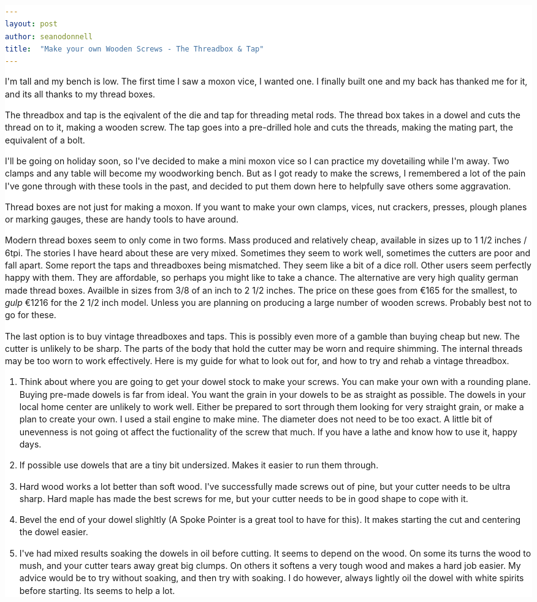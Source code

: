 ```yaml
---
layout: post
author: seanodonnell
title:  "Make your own Wooden Screws - The Threadbox & Tap"
---
```


I'm tall and my bench is low. The first time I saw a moxon vice, I wanted one. I finally built one and my back has thanked me for it, and its all thanks to my thread boxes.

The threadbox and tap is the eqivalent of the die and tap for threading metal rods. The thread box takes in a dowel and cuts the thread on to it, making a wooden screw. The tap goes into a pre-drilled hole and cuts the threads, making the mating part, the equivalent of a bolt.

I'll be going on holiday soon, so I've decided to make a mini moxon vice so I can practice my dovetailing while I'm away. Two clamps and any table will become my woodworking bench. But as I got ready to make the screws, I remembered a lot of the pain I've gone through with these tools in the past, and decided to put them down here to helpfully save others some aggravation.

Thread boxes are not just for making a moxon. If you want to make your own clamps, vices, nut crackers, presses, plough planes or marking gauges, these are handy tools to have around.

Modern thread boxes seem to only come in two forms. Mass produced and relatively cheap, available in sizes up to 1 1/2 inches / 6tpi. The stories I have heard about these are very mixed. Sometimes they seem to work well, sometimes the cutters are poor and fall apart. Some report the taps and threadboxes being mismatched. They seem like a bit of a dice roll. Other users seem perfectly happy with them. They are affordable, so perhaps you might like to take a chance. The alternative are very high quality german made thread boxes. Availble in sizes from 3/8 of an inch to 2 1/2 inches. The price on these goes from €165 for the smallest, to *gulp* €1216 for the 2 1/2 inch model. Unless you are planning on producing a large number of wooden screws. Probably best not to go for these.

The last option is to buy vintage threadboxes and taps. This is possibly even more of a gamble than buying cheap but new. The cutter is unlikely to be sharp. The parts of the body that hold the cutter may be worn and require shimming. The internal threads may be too worn to work effectively. Here is my guide for what to look out for, and how to try and rehab a vintage threadbox.

1. Think about where you are going to get your dowel stock to make your screws.    You can make your own with a rounding plane. Buying pre-made dowels is far from ideal. You want the grain in your dowels to be as straight as possible. The dowels in your local home center are unlikely to work well. Either be prepared to sort through them looking for very straight grain, or make a plan to create your own. I used a stail engine to make mine. The diameter does not need to be too exact. A little bit of unevenness is not going ot affect the fuctionality of the screw that much. If you have a lathe and know how to use it, happy days.

2. If possible use dowels that are a tiny bit undersized. Makes it easier to run them through.

3. Hard wood works a lot better than soft wood. I've successfully made screws out of pine, but your cutter needs to be ultra sharp. Hard maple has made the best screws for me, but your cutter needs to be in good shape to cope with it.

4. Bevel the end of your dowel slighltly (A Spoke Pointer is a great tool to have for this). It makes starting the cut and centering the dowel easier.

5. I've had mixed results soaking the dowels in oil before cutting. It seems to depend on the wood. On some its turns the wood to mush, and your cutter tears away great big clumps. On others it softens a very tough wood and makes a hard job easier. My advice would be to try without soaking, and then try with soaking. I do however, always lightly oil the dowel with white spirits before starting. Its seems to help a lot.
